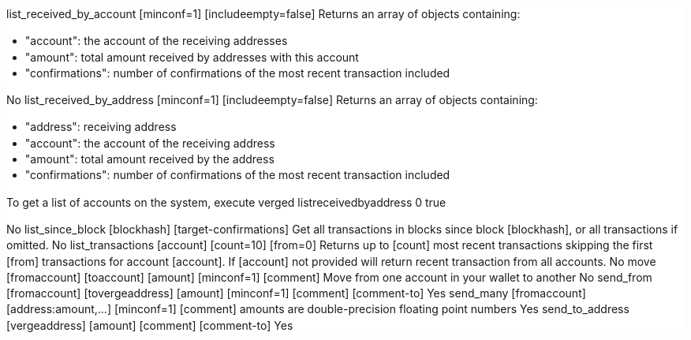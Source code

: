 <td> list_received_by_account </td>
<td> [minconf=1] [includeempty=false] </td>
<td> Returns an array of objects containing:
<ul><li> "account": the account of the receiving addresses
</li><li> "amount": total amount received by addresses with this account
</li><li> "confirmations": number of confirmations of the most recent transaction included
</li></ul>
</td>
<td> No
</td></tr>
<tr>
<td> list_received_by_address </td>
<td> [minconf=1] [includeempty=false] </td>
<td> Returns an array of objects containing:
<ul><li> "address": receiving address
</li><li> "account": the account of the receiving address
</li><li> "amount": total amount received by the address
</li><li> "confirmations": number of confirmations of the most recent transaction included
</li></ul>
<p>To get a list of accounts on the system, execute verged listreceivedbyaddress 0 true
</p>
</td>
<td> No
</td></tr>
<tr>
<td> list_since_block</td>
<td> [blockhash] [target-confirmations] </td>
<td> Get all transactions in blocks since block [blockhash], or all transactions if omitted. </td>
<td> No
</td></tr>
<tr>
<td> list_transactions </td>
<td> [account] [count=10] [from=0] </td>
<td> Returns up to [count] most recent transactions skipping the first [from] transactions for account [account]. If [account] not provided will return recent transaction from all accounts.
</td>
<td> No
</td></tr>
<tr>
<td> move </td>
<td> [fromaccount] [toaccount] [amount] [minconf=1] [comment] </td>
<td> Move from one account in your wallet to another </td>
<td> No
</td></tr>
<tr>
<td> send_from </td>
<td> [fromaccount] [tovergeaddress] [amount] [minconf=1] [comment] [comment-to] </td>
<td> <amount< is a real and is rounded to 8 decimal places. Will send the given amount to the given address, ensuring the account has a valid balance using [minconf] confirmations. Returns the transaction ID if successful (not in JSON object). </td>
<td> Yes
</td></tr>
<tr>
<td> send_many </td>
<td> [fromaccount] [address:amount,...] [minconf=1] [comment] </td>
<td> amounts are double-precision floating point numbers </td>
<td> Yes
</td></tr>
<tr>
<td> send_to_address </td>
<td> [vergeaddress] [amount] [comment] [comment-to] </td>
<td> <amount< is a real and is rounded to 8 decimal places. Returns the transaction ID <txid< if successful. </td>
<td> Yes